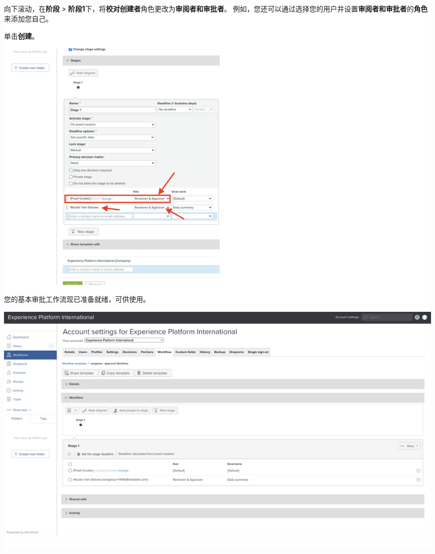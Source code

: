 向下滚动，在&#x200B;**阶段** > **阶段1**&#x200B;下，将&#x200B;**校对创建者**&#x200B;角色更改为&#x200B;**审阅者和审批者**。 例如，您还可以通过选择您的用户并设置&#x200B;**审阅者和审批者**&#x200B;的&#x200B;**角色**&#x200B;来添加您自己。

单击&#x200B;**创建**。

![WF](./images/wfp4.png)

您的基本审批工作流现已准备就绪，可供使用。

![WF](./images/wfp5.png)
